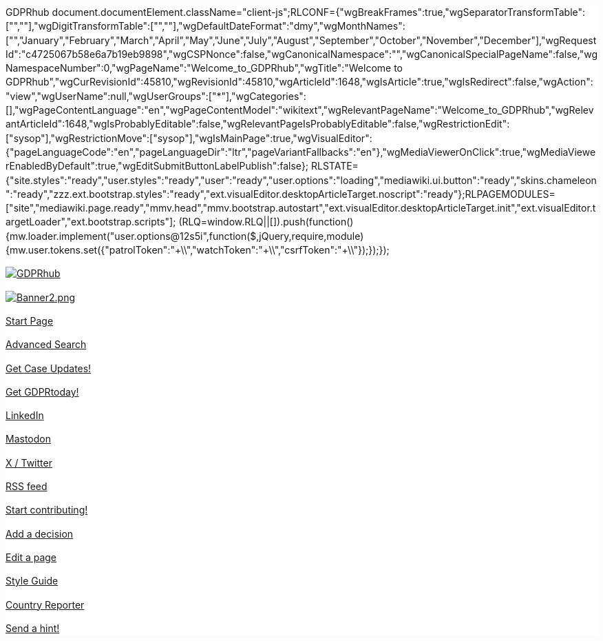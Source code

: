  GDPRhub document.documentElement.className="client-js";RLCONF={"wgBreakFrames":true,"wgSeparatorTransformTable":\["",""\],"wgDigitTransformTable":\["",""\],"wgDefaultDateFormat":"dmy","wgMonthNames":\["","January","February","March","April","May","June","July","August","September","October","November","December"\],"wgRequestId":"c4725067b58e6a7b19eb9898","wgCSPNonce":false,"wgCanonicalNamespace":"","wgCanonicalSpecialPageName":false,"wgNamespaceNumber":0,"wgPageName":"Welcome\_to\_GDPRhub","wgTitle":"Welcome to GDPRhub","wgCurRevisionId":45810,"wgRevisionId":45810,"wgArticleId":1648,"wgIsArticle":true,"wgIsRedirect":false,"wgAction":"view","wgUserName":null,"wgUserGroups":\["\*"\],"wgCategories":\[\],"wgPageContentLanguage":"en","wgPageContentModel":"wikitext","wgRelevantPageName":"Welcome\_to\_GDPRhub","wgRelevantArticleId":1648,"wgIsProbablyEditable":false,"wgRelevantPageIsProbablyEditable":false,"wgRestrictionEdit":\["sysop"\],"wgRestrictionMove":\["sysop"\],"wgIsMainPage":true,"wgVisualEditor":{"pageLanguageCode":"en","pageLanguageDir":"ltr","pageVariantFallbacks":"en"},"wgMediaViewerOnClick":true,"wgMediaViewerEnabledByDefault":true,"wgEditSubmitButtonLabelPublish":false}; RLSTATE={"site.styles":"ready","user.styles":"ready","user":"ready","user.options":"loading","mediawiki.ui.button":"ready","skins.chameleon":"ready","zzz.ext.bootstrap.styles":"ready","ext.visualEditor.desktopArticleTarget.noscript":"ready"};RLPAGEMODULES=\["site","mediawiki.page.ready","mmv.head","mmv.bootstrap.autostart","ext.visualEditor.desktopArticleTarget.init","ext.visualEditor.targetLoader","ext.bootstrap.scripts"\]; (RLQ=window.RLQ||\[\]).push(function(){mw.loader.implement("user.options@12s5i",function($,jQuery,require,module){mw.user.tokens.set({"patrolToken":"+\\\\","watchToken":"+\\\\","csrfToken":"+\\\\"});});});                  

[![GDPRhub](/images/gdprhub_v5_150.png)](/index.php?title=Welcome_to_GDPRhub "Visit the main page")

[![Banner2.png](/images/5/57/Banner2.png)](https://gdprhub.eu/index.php?title=GDPRtoday)

[Start Page](/index.php?title=Welcome_to_GDPRhub)

[Advanced Search](/index.php?title=Advanced_Search)

[Get Case Updates!](#)

[Get GDPRtoday!](/index.php?title=GDPRtoday)

[LinkedIn](https://www.linkedin.com/showcase/gdprhub)

[Mastodon](https://mastodon.social/@GDPRhub)

[X / Twitter](https://www.twitter.com/GDPRhub)

[RSS feed](https://gdprhub.eu/index.php?title=Special:NewPages&feed=atom&hideredirs=1&limit=10&render=1)

[Start contributing!](#)

[Add a decision](/index.php?title=How_to_add_a_new_decision)

[Edit a page](/index.php?title=How_to_edit_a_page_on_GDPRhub)

[Style Guide](/index.php?title=GDPRhub_style_guide)

[Country Reporter](https://gdprmgmt.noyb.eu/become_country_reporter)

[Send a hint!](mailto:GDPRhub@noyb.eu?subject=GDPRhub%20-%20hint&body=Thank%20you%20for%20sending%20us%20a%20hint!%0A%0AIf%20you%20want%20to%20send%20us%20details%20about%20a%20case%20that%20is%20not%20on%20GDPRhub%20yet%2C%20please%20fill%20out%20the%20form%20below!%0AIf%20you%20want%20to%20send%20us%20any%20other%20information%2C%20just%20delete%20this%20text.%0A%0A%3D%3D%3D%20General%20Details%20%3D%3D%3D%0A%0ALink%20to%20the%20decision%20\(attach%20document%20if%20not%20public\)%3A%0ADPA%2FCourt%3A%0ACountry%3A%0ADate%3A%0A%0A%3D%3D%3D%20Factual%20Summary%20in%20English%20%3D%3D%3D%0A%0A-%3E%20What%20happened%20in%20this%20case%3F%0A%0A%3D%3D%3D%20Summary%20of%20the%20Dispute%20in%20English%20%3D%3D%3D%0A%0A-%3E%20What%20was%20the%20core%20dispute%20about%3F%0A%0A%3D%3D%3D%20Summary%20of%20the%20Holding%20in%20English%20%3D%3D%3D%0A%0A-%3E%20What%20is%20the%20core%20take%20away%20from%20the%20decision%3F%0A%0A%0AThank%20you%20for%20your%20support!%0Anoyb.eu%20team)
